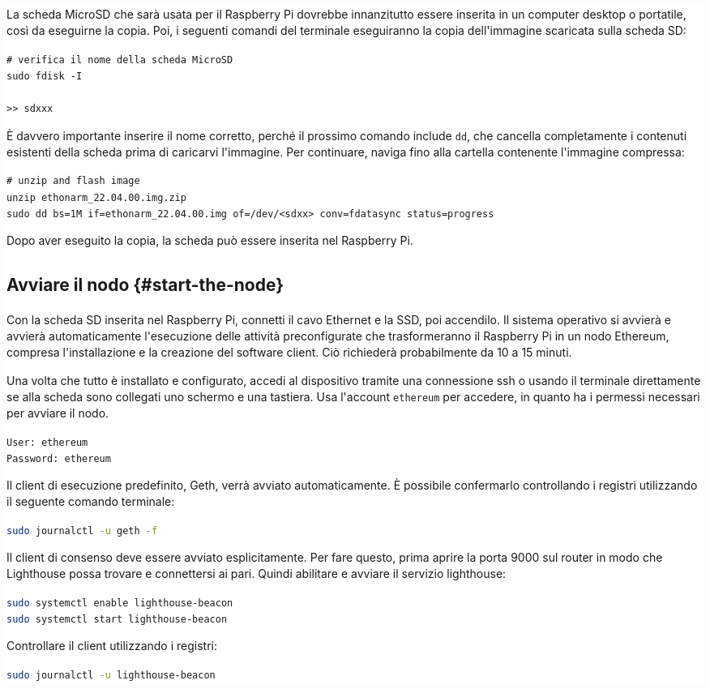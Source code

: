 La scheda MicroSD che sarà usata per il Raspberry Pi dovrebbe innanzitutto essere inserita in un computer desktop o portatile, così da eseguirne la copia. Poi, i seguenti comandi del terminale eseguiranno la copia dell'immagine scaricata sulla scheda SD:

```shell
# verifica il nome della scheda MicroSD
sudo fdisk -I

>> sdxxx
```

È davvero importante inserire il nome corretto, perché il prossimo comando include `dd`, che cancella completamente i contenuti esistenti della scheda prima di caricarvi l'immagine. Per continuare, naviga fino alla cartella contenente l'immagine compressa:

```shell
# unzip and flash image
unzip ethonarm_22.04.00.img.zip
sudo dd bs=1M if=ethonarm_22.04.00.img of=/dev/<sdxx> conv=fdatasync status=progress
```

Dopo aver eseguito la copia, la scheda può essere inserita nel Raspberry Pi.

## Avviare il nodo {#start-the-node}

Con la scheda SD inserita nel Raspberry Pi, connetti il cavo Ethernet e la SSD, poi accendilo. Il sistema operativo si avvierà e avvierà automaticamente l'esecuzione delle attività preconfigurate che trasformeranno il Raspberry Pi in un nodo Ethereum, compresa l'installazione e la creazione del software client. Ciò richiederà probabilmente da 10 a 15 minuti.

Una volta che tutto è installato e configurato, accedi al dispositivo tramite una connessione ssh o usando il terminale direttamente se alla scheda sono collegati uno schermo e una tastiera. Usa l'account `ethereum` per accedere, in quanto ha i permessi necessari per avviare il nodo.

```shell
User: ethereum
Password: ethereum
```

Il client di esecuzione predefinito, Geth, verrà avviato automaticamente. È possibile confermarlo controllando i registri utilizzando il seguente comando terminale:

```sh
sudo journalctl -u geth -f
```

Il client di consenso deve essere avviato esplicitamente. Per fare questo, prima aprire la porta 9000 sul router in modo che Lighthouse possa trovare e connettersi ai pari. Quindi abilitare e avviare il servizio lighthouse:

```sh
sudo systemctl enable lighthouse-beacon
sudo systemctl start lighthouse-beacon
```

Controllare il client utilizzando i registri:

```sh
sudo journalctl -u lighthouse-beacon
```
